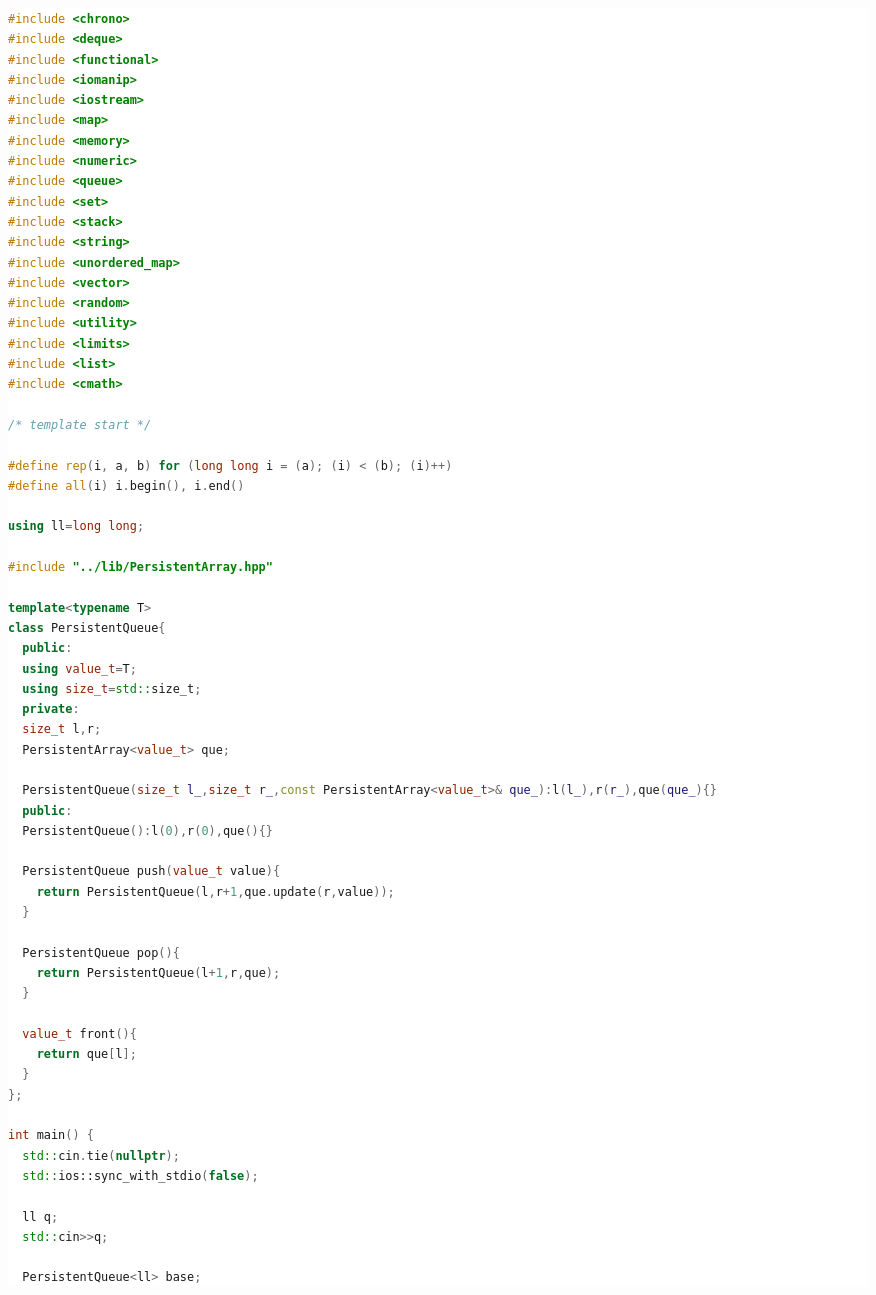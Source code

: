 ```cpp
#include <chrono>
#include <deque>
#include <functional>
#include <iomanip>
#include <iostream>
#include <map>
#include <memory>
#include <numeric>
#include <queue>
#include <set>
#include <stack>
#include <string>
#include <unordered_map>
#include <vector>
#include <random>
#include <utility>
#include <limits>
#include <list>
#include <cmath>

/* template start */
 
#define rep(i, a, b) for (long long i = (a); (i) < (b); (i)++)
#define all(i) i.begin(), i.end()

using ll=long long;

#include "../lib/PersistentArray.hpp"

template<typename T>
class PersistentQueue{
  public:
  using value_t=T;
  using size_t=std::size_t;
  private:
  size_t l,r;
  PersistentArray<value_t> que;

  PersistentQueue(size_t l_,size_t r_,const PersistentArray<value_t>& que_):l(l_),r(r_),que(que_){}
  public:
  PersistentQueue():l(0),r(0),que(){}

  PersistentQueue push(value_t value){
    return PersistentQueue(l,r+1,que.update(r,value));
  }

  PersistentQueue pop(){
    return PersistentQueue(l+1,r,que);
  }

  value_t front(){
    return que[l];
  }
};

int main() {
  std::cin.tie(nullptr);
  std::ios::sync_with_stdio(false);

  ll q;
  std::cin>>q;

  PersistentQueue<ll> base;
```